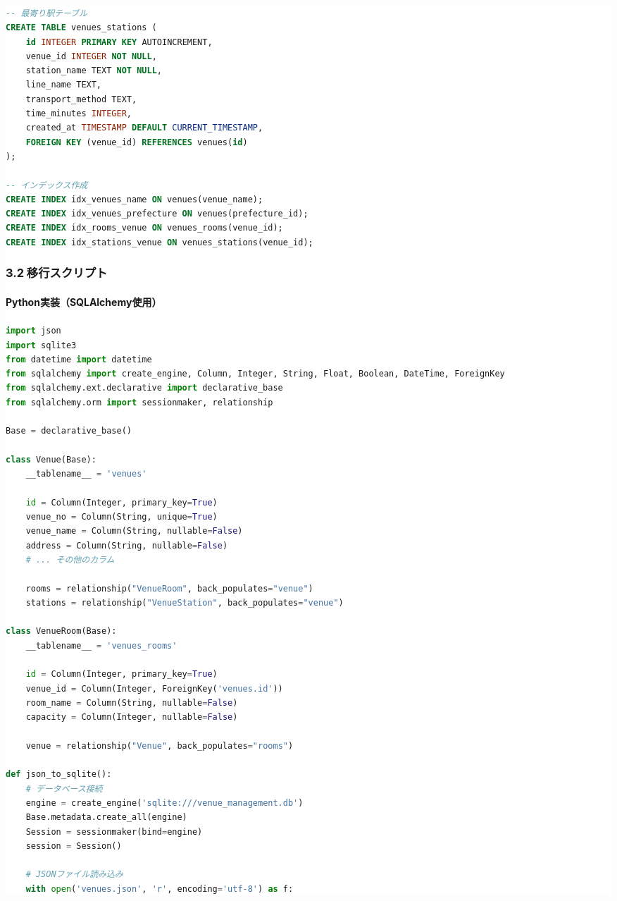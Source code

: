 ```sql
-- 最寄り駅テーブル
CREATE TABLE venues_stations (
    id INTEGER PRIMARY KEY AUTOINCREMENT,
    venue_id INTEGER NOT NULL,
    station_name TEXT NOT NULL,
    line_name TEXT,
    transport_method TEXT,
    time_minutes INTEGER,
    created_at TIMESTAMP DEFAULT CURRENT_TIMESTAMP,
    FOREIGN KEY (venue_id) REFERENCES venues(id)
);

-- インデックス作成
CREATE INDEX idx_venues_name ON venues(venue_name);
CREATE INDEX idx_venues_prefecture ON venues(prefecture_id);
CREATE INDEX idx_rooms_venue ON venues_rooms(venue_id);
CREATE INDEX idx_stations_venue ON venues_stations(venue_id);
```

### 3.2 移行スクリプト

#### Python実装（SQLAlchemy使用）
```python
import json
import sqlite3
from datetime import datetime
from sqlalchemy import create_engine, Column, Integer, String, Float, Boolean, DateTime, ForeignKey
from sqlalchemy.ext.declarative import declarative_base
from sqlalchemy.orm import sessionmaker, relationship

Base = declarative_base()

class Venue(Base):
    __tablename__ = 'venues'
    
    id = Column(Integer, primary_key=True)
    venue_no = Column(String, unique=True)
    venue_name = Column(String, nullable=False)
    address = Column(String, nullable=False)
    # ... その他のカラム
    
    rooms = relationship("VenueRoom", back_populates="venue")
    stations = relationship("VenueStation", back_populates="venue")

class VenueRoom(Base):
    __tablename__ = 'venues_rooms'
    
    id = Column(Integer, primary_key=True)
    venue_id = Column(Integer, ForeignKey('venues.id'))
    room_name = Column(String, nullable=False)
    capacity = Column(Integer, nullable=False)
    
    venue = relationship("Venue", back_populates="rooms")

def json_to_sqlite():
    # データベース接続
    engine = create_engine('sqlite:///venue_management.db')
    Base.metadata.create_all(engine)
    Session = sessionmaker(bind=engine)
    session = Session()
    
    # JSONファイル読み込み
    with open('venues.json', 'r', encoding='utf-8') as f:
```